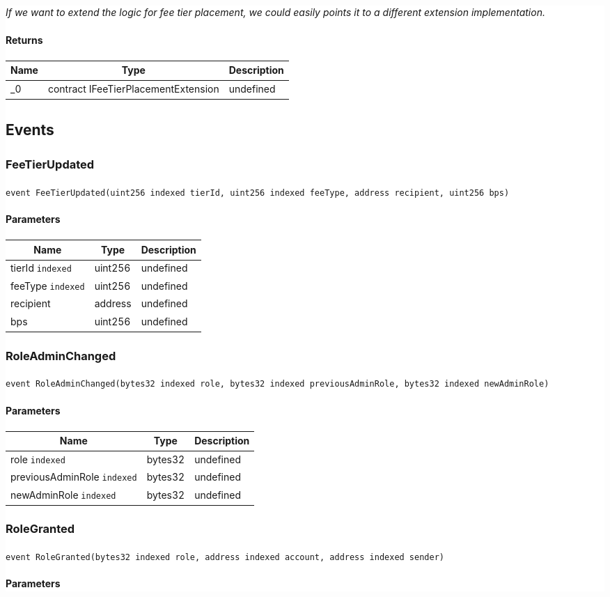 _If we want to extend the logic for fee tier placement, we could easily points it to a different extension implementation._

#### Returns

| Name | Type                                | Description |
| ---- | ----------------------------------- | ----------- |
| \_0  | contract IFeeTierPlacementExtension | undefined   |

## Events

### FeeTierUpdated

```solidity
event FeeTierUpdated(uint256 indexed tierId, uint256 indexed feeType, address recipient, uint256 bps)
```

#### Parameters

| Name              | Type    | Description |
| ----------------- | ------- | ----------- |
| tierId `indexed`  | uint256 | undefined   |
| feeType `indexed` | uint256 | undefined   |
| recipient         | address | undefined   |
| bps               | uint256 | undefined   |

### RoleAdminChanged

```solidity
event RoleAdminChanged(bytes32 indexed role, bytes32 indexed previousAdminRole, bytes32 indexed newAdminRole)
```

#### Parameters

| Name                        | Type    | Description |
| --------------------------- | ------- | ----------- |
| role `indexed`              | bytes32 | undefined   |
| previousAdminRole `indexed` | bytes32 | undefined   |
| newAdminRole `indexed`      | bytes32 | undefined   |

### RoleGranted

```solidity
event RoleGranted(bytes32 indexed role, address indexed account, address indexed sender)
```

#### Parameters
